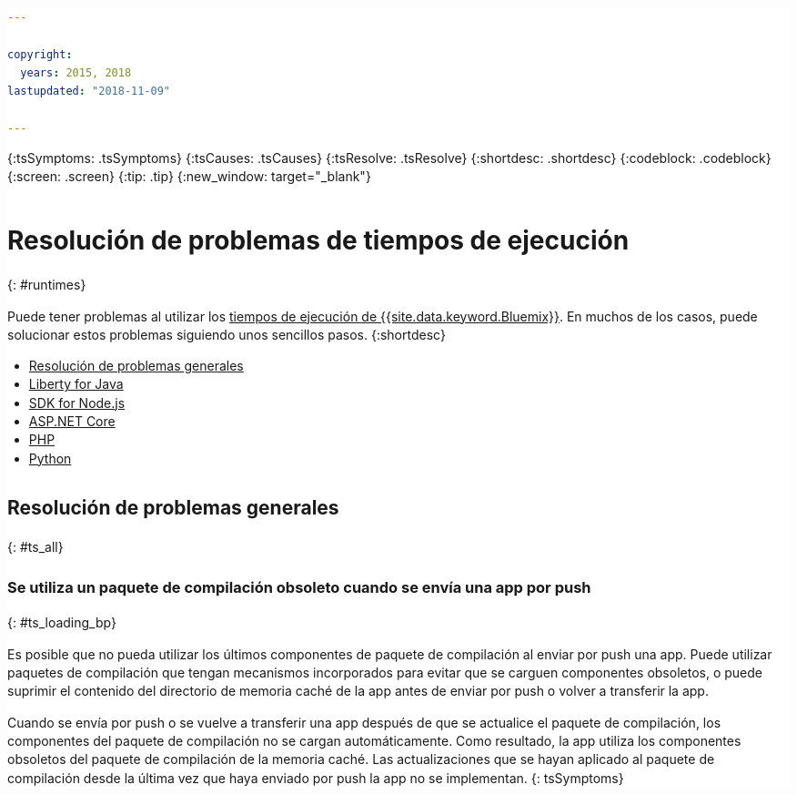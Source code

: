 ```yaml
---

copyright:
  years: 2015, 2018
lastupdated: "2018-11-09"

---
```


{:tsSymptoms: .tsSymptoms}
{:tsCauses: .tsCauses}
{:tsResolve: .tsResolve}
{:shortdesc: .shortdesc}
{:codeblock: .codeblock}
{:screen: .screen}
{:tip: .tip}
{:new_window: target="_blank"}


# Resolución de problemas de tiempos de ejecución
{: #runtimes}

Puede tener problemas al utilizar los [tiempos de ejecución de {{site.data.keyword.Bluemix}}](index.html). En muchos de los casos, puede solucionar estos problemas siguiendo unos sencillos pasos.
{:shortdesc}

* [Resolución de problemas generales](#ts_all)
* [Liberty for Java](#ts_liberty)
* [SDK for Node.js](#ts_nodejs)
* [ASP.NET Core](#ts_dotnet)
* [PHP](#ts_php)
* [Python](#ts_python)

## Resolución de problemas generales
{: #ts_all}

### Se utiliza un paquete de compilación obsoleto cuando se envía una app por push
{: #ts_loading_bp}

Es posible que no pueda utilizar los últimos componentes de paquete de compilación al enviar por push una app. Puede utilizar paquetes de compilación que tengan mecanismos incorporados para evitar que se carguen componentes obsoletos, o puede suprimir el contenido del directorio de memoria caché de la app antes de enviar por push o volver a transferir la app.

Cuando se envía por push o se vuelve a transferir una app después de que se actualice el paquete de compilación, los componentes del paquete de compilación no se cargan automáticamente. Como resultado, la app utiliza los componentes obsoletos del paquete de compilación de la memoria caché. Las actualizaciones que se hayan aplicado al paquete de compilación desde la última vez que haya enviado por push la app no se implementan.
{: tsSymptoms}

